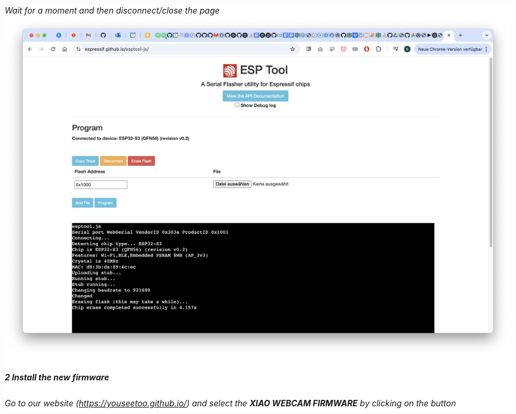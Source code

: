 *Wait for a moment and then disconnect/close the page*
![](./IMAGES/flashxiaowebcam/xiaowebcam_0_3.png)

##### 2 Install the new firmware

*Go to our website (https://youseetoo.github.io/) and select the **XIAO WEBCAM FIRMWARE** by clicking on the button*